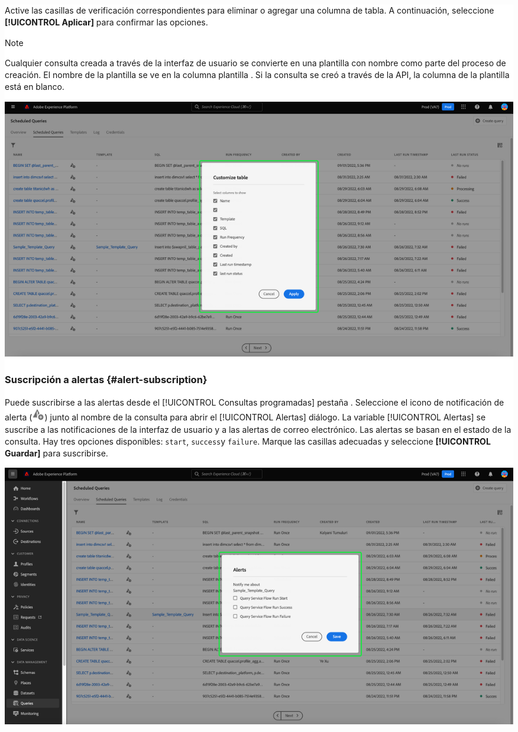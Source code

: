 Active las casillas de verificación correspondientes para eliminar o agregar una columna de tabla. A continuación, seleccione **[!UICONTROL Aplicar]** para confirmar las opciones.

>[!NOTE]
>
>Cualquier consulta creada a través de la interfaz de usuario se convierte en una plantilla con nombre como parte del proceso de creación. El nombre de la plantilla se ve en la columna plantilla . Si la consulta se creó a través de la API, la columna de la plantilla está en blanco.

![El cuadro de diálogo Personalizar configuración de tabla.](./images/monitor-queries/customize-table-dialog.png)

### Suscripción a alertas {#alert-subscription}

Puede suscribirse a las alertas desde el [!UICONTROL Consultas programadas] pestaña . Seleccione el icono de notificación de alerta (![Un icono de alerta.](./images/monitor-queries/alerts-icon.png)) junto al nombre de la consulta para abrir el [!UICONTROL Alertas] diálogo. La variable [!UICONTROL Alertas] se suscribe a las notificaciones de la interfaz de usuario y a las alertas de correo electrónico. Las alertas se basan en el estado de la consulta. Hay tres opciones disponibles: `start`, `success`y `failure`. Marque las casillas adecuadas y seleccione **[!UICONTROL Guardar]** para suscribirse.



![El cuadro de diálogo de suscripciones de alerta.](./images/monitor-queries/alert-subscription-dialog.png)
